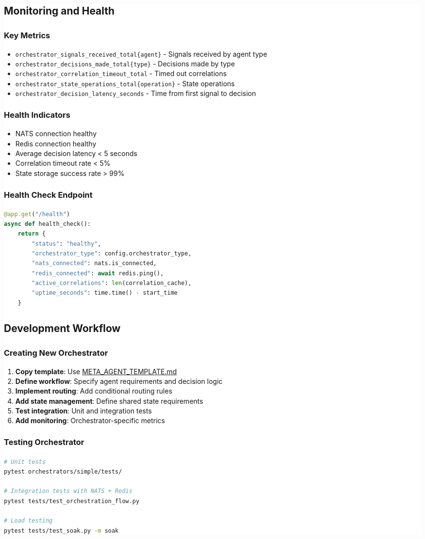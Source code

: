 ## Monitoring and Health

### Key Metrics
- `orchestrator_signals_received_total{agent}` - Signals received by agent type
- `orchestrator_decisions_made_total{type}` - Decisions made by type
- `orchestrator_correlation_timeout_total` - Timed out correlations
- `orchestrator_state_operations_total{operation}` - State operations
- `orchestrator_decision_latency_seconds` - Time from first signal to decision

### Health Indicators
- NATS connection healthy
- Redis connection healthy
- Average decision latency < 5 seconds
- Correlation timeout rate < 5%
- State storage success rate > 99%

### Health Check Endpoint
```python
@app.get("/health")
async def health_check():
    return {
        "status": "healthy",
        "orchestrator_type": config.orchestrator_type,
        "nats_connected": nats.is_connected,
        "redis_connected": await redis.ping(),
        "active_correlations": len(correlation_cache),
        "uptime_seconds": time.time() - start_time
    }
```

## Development Workflow

### Creating New Orchestrator
1. **Copy template**: Use [META_AGENT_TEMPLATE.md](META_AGENT_TEMPLATE.md)
2. **Define workflow**: Specify agent requirements and decision logic
3. **Implement routing**: Add conditional routing rules
4. **Add state management**: Define shared state requirements
5. **Test integration**: Unit and integration tests
6. **Add monitoring**: Orchestrator-specific metrics

### Testing Orchestrator
```bash
# Unit tests
pytest orchestrators/simple/tests/

# Integration tests with NATS + Redis
pytest tests/test_orchestration_flow.py

# Load testing
pytest tests/test_soak.py -m soak
```
